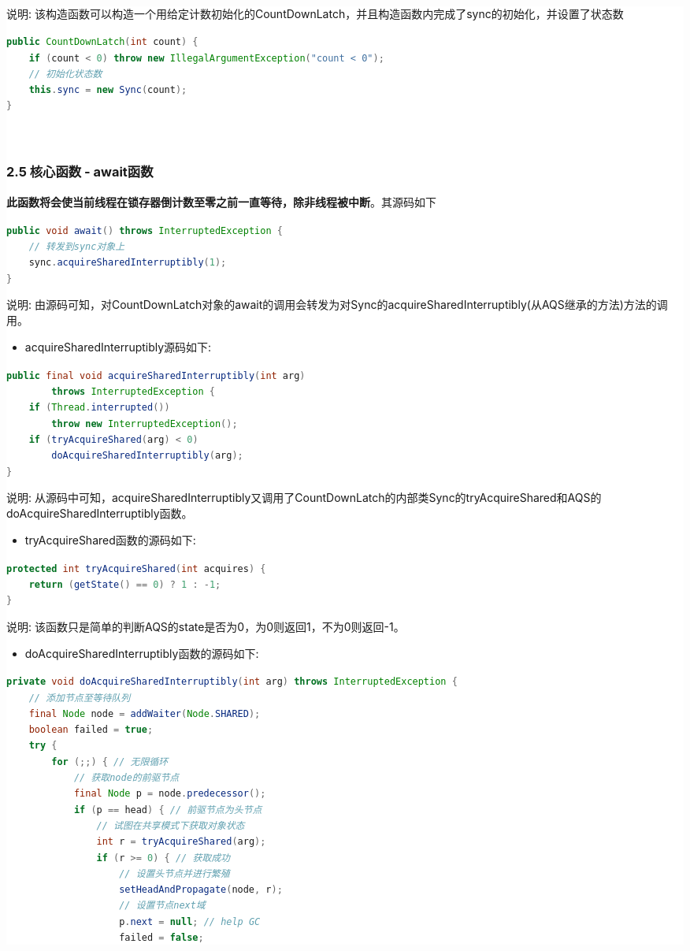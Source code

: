 说明: 该构造函数可以构造一个用给定计数初始化的CountDownLatch，并且构造函数内完成了sync的初始化，并设置了状态数

```java
public CountDownLatch(int count) {
    if (count < 0) throw new IllegalArgumentException("count < 0");
    // 初始化状态数
    this.sync = new Sync(count);
}

  
```

### 2.5 核心函数 - await函数

**此函数将会使当前线程在锁存器倒计数至零之前一直等待，除非线程被中断**。其源码如下

```java
public void await() throws InterruptedException {
    // 转发到sync对象上
    sync.acquireSharedInterruptibly(1);
}
```

说明: 由源码可知，对CountDownLatch对象的await的调用会转发为对Sync的acquireSharedInterruptibly(从AQS继承的方法)方法的调用。

- acquireSharedInterruptibly源码如下:

```java
public final void acquireSharedInterruptibly(int arg)
        throws InterruptedException {
    if (Thread.interrupted())
        throw new InterruptedException();
    if (tryAcquireShared(arg) < 0)
        doAcquireSharedInterruptibly(arg);
}
```

说明: 从源码中可知，acquireSharedInterruptibly又调用了CountDownLatch的内部类Sync的tryAcquireShared和AQS的doAcquireSharedInterruptibly函数。

- tryAcquireShared函数的源码如下:

```java
protected int tryAcquireShared(int acquires) {
    return (getState() == 0) ? 1 : -1;
}
```

说明: 该函数只是简单的判断AQS的state是否为0，为0则返回1，不为0则返回-1。

- doAcquireSharedInterruptibly函数的源码如下:

```java
private void doAcquireSharedInterruptibly(int arg) throws InterruptedException {
    // 添加节点至等待队列
    final Node node = addWaiter(Node.SHARED);
    boolean failed = true;
    try {
        for (;;) { // 无限循环
            // 获取node的前驱节点
            final Node p = node.predecessor();
            if (p == head) { // 前驱节点为头节点
                // 试图在共享模式下获取对象状态
                int r = tryAcquireShared(arg);
                if (r >= 0) { // 获取成功
                    // 设置头节点并进行繁殖
                    setHeadAndPropagate(node, r);
                    // 设置节点next域
                    p.next = null; // help GC
                    failed = false;
```
